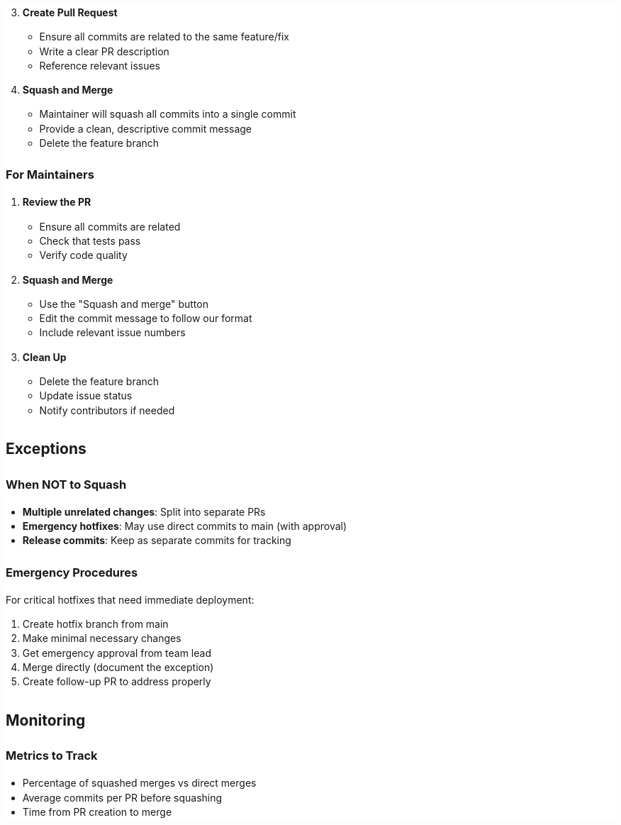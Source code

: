 3. **Create Pull Request**
   - Ensure all commits are related to the same feature/fix
   - Write a clear PR description
   - Reference relevant issues

4. **Squash and Merge**
   - Maintainer will squash all commits into a single commit
   - Provide a clean, descriptive commit message
   - Delete the feature branch

### For Maintainers

1. **Review the PR**
   - Ensure all commits are related
   - Check that tests pass
   - Verify code quality

2. **Squash and Merge**
   - Use the "Squash and merge" button
   - Edit the commit message to follow our format
   - Include relevant issue numbers

3. **Clean Up**
   - Delete the feature branch
   - Update issue status
   - Notify contributors if needed

## Exceptions

### When NOT to Squash

- **Multiple unrelated changes**: Split into separate PRs
- **Emergency hotfixes**: May use direct commits to main (with approval)
- **Release commits**: Keep as separate commits for tracking

### Emergency Procedures

For critical hotfixes that need immediate deployment:

1. Create hotfix branch from main
2. Make minimal necessary changes
3. Get emergency approval from team lead
4. Merge directly (document the exception)
5. Create follow-up PR to address properly

## Monitoring

### Metrics to Track

- Percentage of squashed merges vs direct merges
- Average commits per PR before squashing
- Time from PR creation to merge
